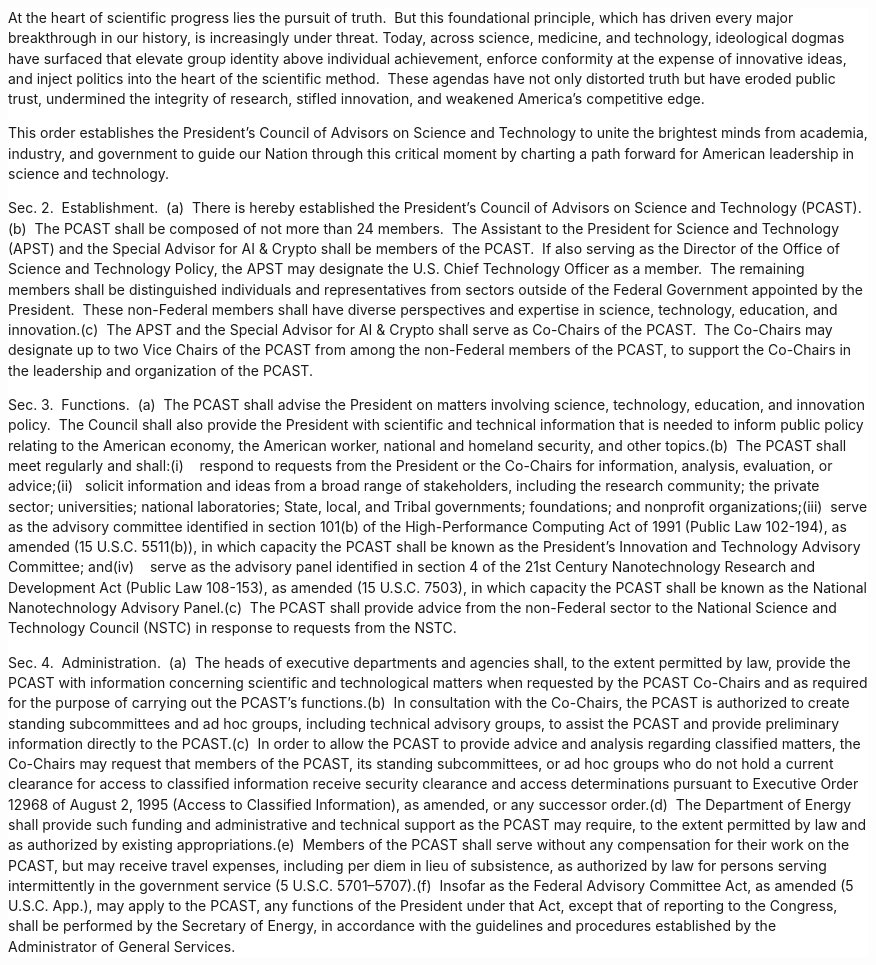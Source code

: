 

At the heart of scientific progress lies the pursuit of truth.  But this foundational principle, which has driven every major breakthrough in our history, is increasingly under threat. Today, across science, medicine, and technology, ideological dogmas have surfaced that elevate group identity above individual achievement, enforce conformity at the expense of innovative ideas, and inject politics into the heart of the scientific method.  These agendas have not only distorted truth but have eroded public trust, undermined the integrity of research, stifled innovation, and weakened America’s competitive edge.



This order establishes the President’s Council of Advisors on Science and Technology to unite the brightest minds from academia, industry, and government to guide our Nation through this critical moment by charting a path forward for American leadership in science and technology.



Sec. 2.  Establishment.  (a)  There is hereby established the President’s Council of Advisors on Science and Technology (PCAST).(b)  The PCAST shall be composed of not more than 24 members.  The Assistant to the President for Science and Technology (APST) and the Special Advisor for AI & Crypto shall be members of the PCAST.  If also serving as the Director of the Office of Science and Technology Policy, the APST may designate the U.S. Chief Technology Officer as a member.  The remaining members shall be distinguished individuals and representatives from sectors outside of the Federal Government appointed by the President.  These non-Federal members shall have diverse perspectives and expertise in science, technology, education, and innovation.(c)  The APST and the Special Advisor for AI & Crypto shall serve as Co-Chairs of the PCAST.  The Co-Chairs may designate up to two Vice Chairs of the PCAST from among the non-Federal members of the PCAST, to support the Co-Chairs in the leadership and organization of the PCAST.



Sec. 3.  Functions.  (a)  The PCAST shall advise the President on matters involving science, technology, education, and innovation policy.  The Council shall also provide the President with scientific and technical information that is needed to inform public policy relating to the American economy, the American worker, national and homeland security, and other topics.(b)  The PCAST shall meet regularly and shall:(i)    respond to requests from the President or the Co-Chairs for information, analysis, evaluation, or advice;(ii)   solicit information and ideas from a broad range of stakeholders, including the research community; the private sector; universities; national laboratories; State, local, and Tribal governments; foundations; and nonprofit organizations;(iii)  serve as the advisory committee identified in section 101(b) of the High-Performance Computing Act of 1991 (Public Law 102-194), as amended (15 U.S.C. 5511(b)), in which capacity the PCAST shall be known as the President’s Innovation and Technology Advisory Committee; and(iv)    serve as the advisory panel identified in section 4 of the 21st Century Nanotechnology Research and Development Act (Public Law 108-153), as amended (15 U.S.C. 7503), in which capacity the PCAST shall be known as the National Nanotechnology Advisory Panel.(c)  The PCAST shall provide advice from the non-Federal sector to the National Science and Technology Council (NSTC) in response to requests from the NSTC.



Sec. 4.  Administration.  (a)  The heads of executive departments and agencies shall, to the extent permitted by law, provide the PCAST with information concerning scientific and technological matters when requested by the PCAST Co-Chairs and as required for the purpose of carrying out the PCAST’s functions.(b)  In consultation with the Co-Chairs, the PCAST is authorized to create standing subcommittees and ad hoc groups, including technical advisory groups, to assist the PCAST and provide preliminary information directly to the PCAST.(c)  In order to allow the PCAST to provide advice and analysis regarding classified matters, the Co-Chairs may request that members of the PCAST, its standing subcommittees, or ad hoc groups who do not hold a current clearance for access to classified information receive security clearance and access determinations pursuant to Executive Order 12968 of August 2, 1995 (Access to Classified Information), as amended, or any successor order.(d)  The Department of Energy shall provide such funding and administrative and technical support as the PCAST may require, to the extent permitted by law and as authorized by existing appropriations.(e)  Members of the PCAST shall serve without any compensation for their work on the PCAST, but may receive travel expenses, including per diem in lieu of subsistence, as authorized by law for persons serving intermittently in the government service (5 U.S.C. 5701–5707).(f)  Insofar as the Federal Advisory Committee Act, as amended (5 U.S.C. App.), may apply to the PCAST, any functions of the President under that Act, except that of reporting to the Congress, shall be performed by the Secretary of Energy, in accordance with the guidelines and procedures established by the Administrator of General Services.
